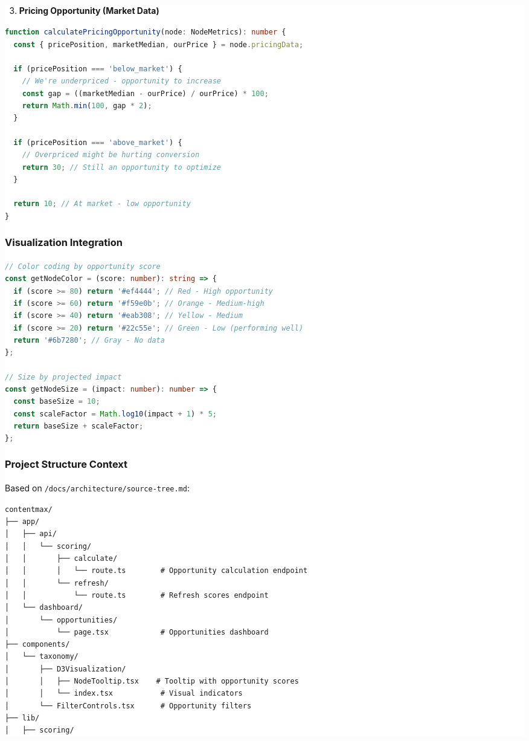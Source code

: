 
3. **Pricing Opportunity (Market Data)**

```typescript
function calculatePricingOpportunity(node: NodeMetrics): number {
  const { pricePosition, marketMedian, ourPrice } = node.pricingData;

  if (pricePosition === 'below_market') {
    // We're underpriced - opportunity to increase
    const gap = ((marketMedian - ourPrice) / ourPrice) * 100;
    return Math.min(100, gap * 2);
  }

  if (pricePosition === 'above_market') {
    // Overpriced might be hurting conversion
    return 30; // Still an opportunity to optimize
  }

  return 10; // At market - low opportunity
}
```

### Visualization Integration

```typescript
// Color coding by opportunity score
const getNodeColor = (score: number): string => {
  if (score >= 80) return '#ef4444'; // Red - High opportunity
  if (score >= 60) return '#f59e0b'; // Orange - Medium-high
  if (score >= 40) return '#eab308'; // Yellow - Medium
  if (score >= 20) return '#22c55e'; // Green - Low (performing well)
  return '#6b7280'; // Gray - No data
};

// Size by projected impact
const getNodeSize = (impact: number): number => {
  const baseSize = 10;
  const scaleFactor = Math.log10(impact + 1) * 5;
  return baseSize + scaleFactor;
};
```

### Project Structure Context

Based on `/docs/architecture/source-tree.md`:

```
contentmax/
├── app/
│   ├── api/
│   │   └── scoring/
│   │       ├── calculate/
│   │       │   └── route.ts        # Opportunity calculation endpoint
│   │       └── refresh/
│   │           └── route.ts        # Refresh scores endpoint
│   └── dashboard/
│       └── opportunities/
│           └── page.tsx            # Opportunities dashboard
├── components/
│   └── taxonomy/
│       ├── D3Visualization/
│       │   ├── NodeTooltip.tsx    # Tooltip with opportunity scores
│       │   └── index.tsx           # Visual indicators
│       └── FilterControls.tsx      # Opportunity filters
├── lib/
│   ├── scoring/
```